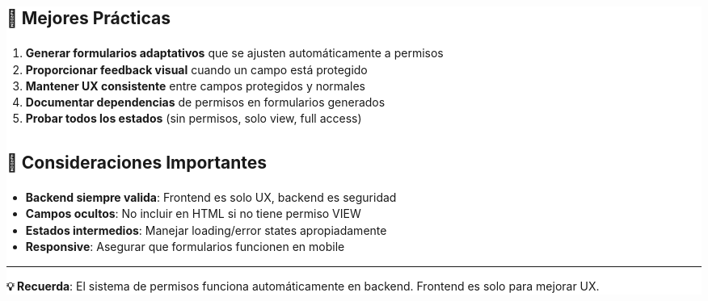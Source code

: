 ```python
```

## 🎯 Mejores Prácticas

1. **Generar formularios adaptativos** que se ajusten automáticamente a permisos
2. **Proporcionar feedback visual** cuando un campo está protegido
3. **Mantener UX consistente** entre campos protegidos y normales
4. **Documentar dependencias** de permisos en formularios generados
5. **Probar todos los estados** (sin permisos, solo view, full access)

## 🚨 Consideraciones Importantes

- **Backend siempre valida**: Frontend es solo UX, backend es seguridad
- **Campos ocultos**: No incluir en HTML si no tiene permiso VIEW
- **Estados intermedios**: Manejar loading/error states apropiadamente
- **Responsive**: Asegurar que formularios funcionen en mobile

---

**💡 Recuerda**: El sistema de permisos funciona automáticamente en backend. Frontend es solo para mejorar UX.